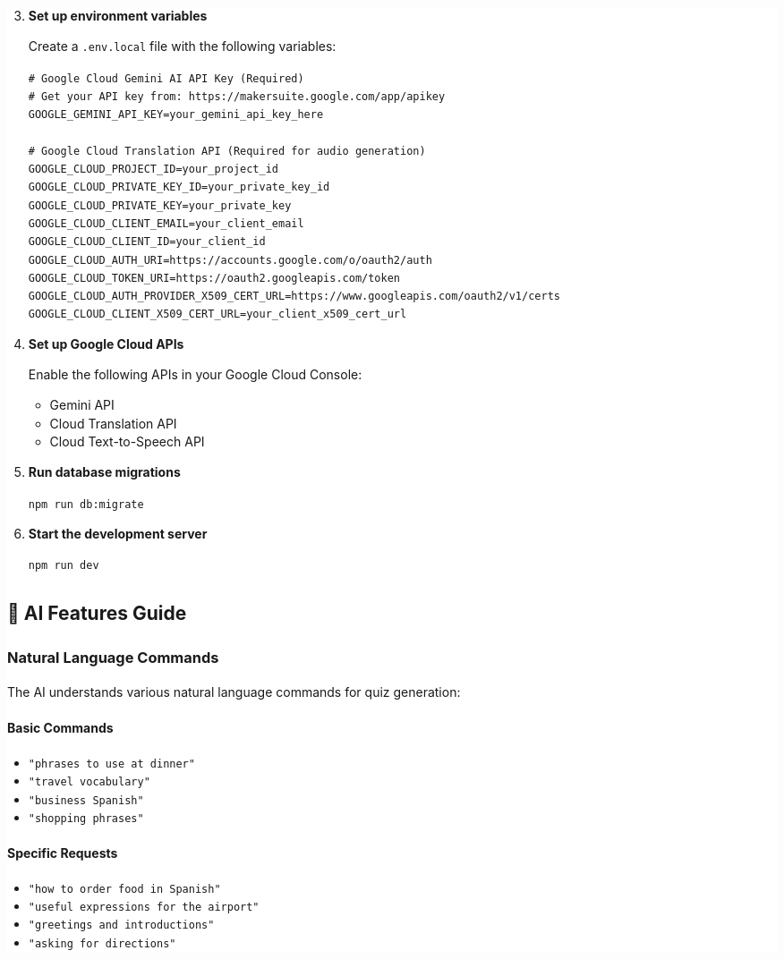 3. **Set up environment variables**
   
   Create a `.env.local` file with the following variables:
   
   ```env
   # Google Cloud Gemini AI API Key (Required)
   # Get your API key from: https://makersuite.google.com/app/apikey
   GOOGLE_GEMINI_API_KEY=your_gemini_api_key_here
   
   # Google Cloud Translation API (Required for audio generation)
   GOOGLE_CLOUD_PROJECT_ID=your_project_id
   GOOGLE_CLOUD_PRIVATE_KEY_ID=your_private_key_id
   GOOGLE_CLOUD_PRIVATE_KEY=your_private_key
   GOOGLE_CLOUD_CLIENT_EMAIL=your_client_email
   GOOGLE_CLOUD_CLIENT_ID=your_client_id
   GOOGLE_CLOUD_AUTH_URI=https://accounts.google.com/o/oauth2/auth
   GOOGLE_CLOUD_TOKEN_URI=https://oauth2.googleapis.com/token
   GOOGLE_CLOUD_AUTH_PROVIDER_X509_CERT_URL=https://www.googleapis.com/oauth2/v1/certs
   GOOGLE_CLOUD_CLIENT_X509_CERT_URL=your_client_x509_cert_url
   ```

4. **Set up Google Cloud APIs**
   
   Enable the following APIs in your Google Cloud Console:
   - Gemini API
   - Cloud Translation API
   - Cloud Text-to-Speech API

5. **Run database migrations**
   ```bash
   npm run db:migrate
   ```

6. **Start the development server**
   ```bash
   npm run dev
   ```

## 🤖 AI Features Guide

### Natural Language Commands

The AI understands various natural language commands for quiz generation:

#### Basic Commands
- `"phrases to use at dinner"`
- `"travel vocabulary"`
- `"business Spanish"`
- `"shopping phrases"`

#### Specific Requests
- `"how to order food in Spanish"`
- `"useful expressions for the airport"`
- `"greetings and introductions"`
- `"asking for directions"`
